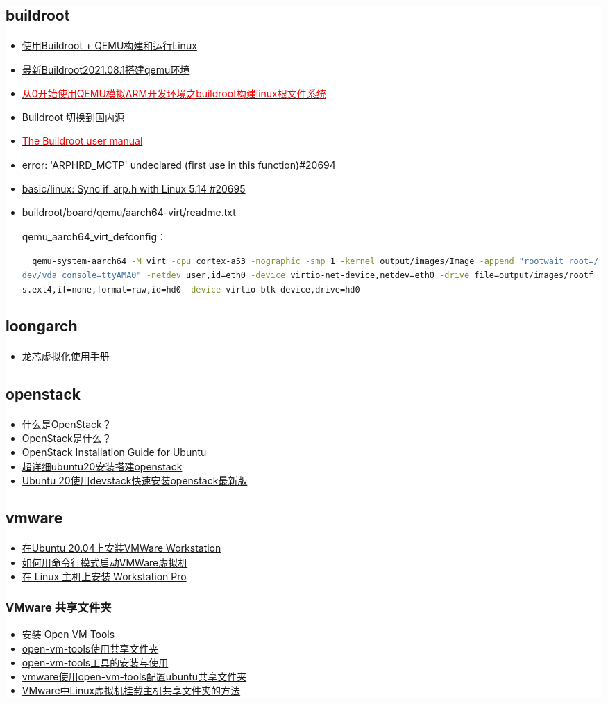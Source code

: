## buildroot

- [使用Buildroot + QEMU构建和运行Linux](https://blog.csdn.net/xunknown/article/details/124521135)
- [最新Buildroot2021.08.1搭建qemu环境](https://zhuanlan.zhihu.com/p/426026299)
- [<font color=Red>从0开始使用QEMU模拟ARM开发环境之buildroot构建linux根文件系统</font>](https://blog.csdn.net/leacock1991/article/details/113730672)
- [Buildroot 切换到国内源](https://blog.csdn.net/lsg19920625/article/details/130837469)
- [<font color=Red>The Buildroot user manual</font>](https://buildroot.org/downloads/manual/manual.html)
- [error: 'ARPHRD_MCTP' undeclared (first use in this function)#20694](https://github.com/systemd/systemd/issues/20694)
- [basic/linux: Sync if_arp.h with Linux 5.14 #20695](https://github.com/systemd/systemd/pull/20695/commits/67cd626399b0d02882ee00716c8bd31ba764c862)
- buildroot/board/qemu/aarch64-virt/readme.txt

    qemu_aarch64_virt_defconfig：

    ```bash
      qemu-system-aarch64 -M virt -cpu cortex-a53 -nographic -smp 1 -kernel output/images/Image -append "rootwait root=/dev/vda console=ttyAMA0" -netdev user,id=eth0 -device virtio-net-device,netdev=eth0 -drive file=output/images/rootfs.ext4,if=none,format=raw,id=hd0 -device virtio-blk-device,drive=hd0
    ```

## loongarch

- [龙芯虚拟化使用手册](https://blog.csdn.net/faxiang1230/article/details/120907896)

## openstack

- [什么是OpenStack？](https://info.support.huawei.com/info-finder/encyclopedia/zh/OpenStack.html)
- [OpenStack是什么？](https://c.biancheng.net/view/3892.html)
- [OpenStack Installation Guide for Ubuntu](https://docs.openstack.org/mitaka/zh_CN/install-guide-ubuntu/)
- [超详细ubuntu20安装搭建openstack](https://blog.csdn.net/qq_53348314/article/details/123021856)
- [Ubuntu 20使用devstack快速安装openstack最新版](https://www.cnblogs.com/dyd168/p/14476271.html)

## vmware

- [在Ubuntu 20.04上安装VMWare Workstation](https://waydo.xyz/soft/linux/ubuntu-vmware-workstation/)
- [如何用命令行模式启动VMWare虚拟机](https://blog.csdn.net/u014389734/article/details/107481852)
- [在 Linux 主机上安装 Workstation Pro](https://docs.vmware.com/cn/VMware-Workstation-Pro/17/com.vmware.ws.using.doc/GUID-1F5B1F14-A586-4A56-83FA-2E7D8333D5CA.html)

### VMware 共享文件夹

- [安装 Open VM Tools](https://docs.vmware.com/cn/VMware-Tools/12.4.0/com.vmware.vsphere.vmwaretools.doc/GUID-C48E1F14-240D-4DD1-8D4C-25B6EBE4BB0F.html)
- [open-vm-tools使用共享文件夹](https://blog.csdn.net/weixin_44565095/article/details/95937794)
- [open-vm-tools工具的安装与使用](https://www.jianshu.com/p/b6ad701a2045)
- [vmware使用open-vm-tools配置ubuntu共享文件夹](https://blog.csdn.net/chinoukin/article/details/84984947)
- [VMware中Linux虚拟机挂载主机共享文件夹的方法](https://www.cnblogs.com/foolbit/p/9954332.html)
